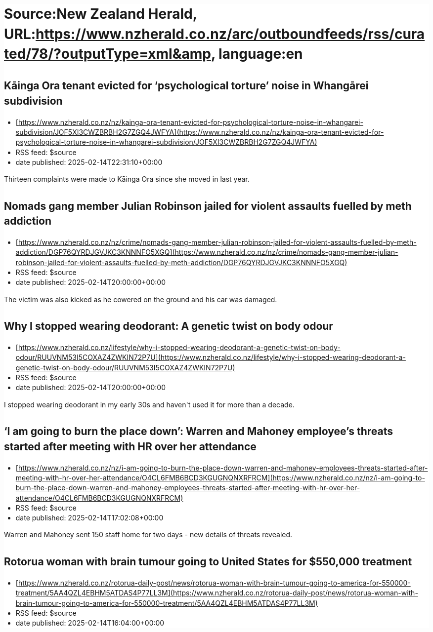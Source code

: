 # Source:New Zealand Herald, URL:https://www.nzherald.co.nz/arc/outboundfeeds/rss/curated/78/?outputType=xml&amp, language:en

## Kāinga Ora tenant evicted for ‘psychological torture’ noise in Whangārei subdivision
 - [https://www.nzherald.co.nz/nz/kainga-ora-tenant-evicted-for-psychological-torture-noise-in-whangarei-subdivision/JOF5XI3CWZBRBH2G7ZGQ4JWFYA](https://www.nzherald.co.nz/nz/kainga-ora-tenant-evicted-for-psychological-torture-noise-in-whangarei-subdivision/JOF5XI3CWZBRBH2G7ZGQ4JWFYA)
 - RSS feed: $source
 - date published: 2025-02-14T22:31:10+00:00

Thirteen complaints were made to Kāinga Ora since she moved in last year.

## Nomads gang member Julian Robinson jailed for violent assaults fuelled by meth addiction
 - [https://www.nzherald.co.nz/nz/crime/nomads-gang-member-julian-robinson-jailed-for-violent-assaults-fuelled-by-meth-addiction/DGP76QYRDJGVJKC3KNNNFO5XGQ](https://www.nzherald.co.nz/nz/crime/nomads-gang-member-julian-robinson-jailed-for-violent-assaults-fuelled-by-meth-addiction/DGP76QYRDJGVJKC3KNNNFO5XGQ)
 - RSS feed: $source
 - date published: 2025-02-14T20:00:00+00:00

The victim was also kicked as he cowered on the ground and his car was damaged.

## Why I stopped wearing deodorant: A genetic twist on body odour
 - [https://www.nzherald.co.nz/lifestyle/why-i-stopped-wearing-deodorant-a-genetic-twist-on-body-odour/RUUVNM53I5COXAZ4ZWKIN72P7U](https://www.nzherald.co.nz/lifestyle/why-i-stopped-wearing-deodorant-a-genetic-twist-on-body-odour/RUUVNM53I5COXAZ4ZWKIN72P7U)
 - RSS feed: $source
 - date published: 2025-02-14T20:00:00+00:00

I stopped wearing deodorant in my early 30s and haven't used it for more than a decade.

## ‘I am going to burn the place down’: Warren and Mahoney employee’s threats started after meeting with HR over her attendance
 - [https://www.nzherald.co.nz/nz/i-am-going-to-burn-the-place-down-warren-and-mahoney-employees-threats-started-after-meeting-with-hr-over-her-attendance/O4CL6FMB6BCD3KGUGNQNXRFRCM](https://www.nzherald.co.nz/nz/i-am-going-to-burn-the-place-down-warren-and-mahoney-employees-threats-started-after-meeting-with-hr-over-her-attendance/O4CL6FMB6BCD3KGUGNQNXRFRCM)
 - RSS feed: $source
 - date published: 2025-02-14T17:02:08+00:00

Warren and Mahoney sent 150 staff home for two days - new details of threats revealed.

## Rotorua woman with brain tumour going to United States for $550,000 treatment
 - [https://www.nzherald.co.nz/rotorua-daily-post/news/rotorua-woman-with-brain-tumour-going-to-america-for-550000-treatment/5AA4QZL4EBHM5ATDAS4P77LL3M](https://www.nzherald.co.nz/rotorua-daily-post/news/rotorua-woman-with-brain-tumour-going-to-america-for-550000-treatment/5AA4QZL4EBHM5ATDAS4P77LL3M)
 - RSS feed: $source
 - date published: 2025-02-14T16:04:00+00:00
